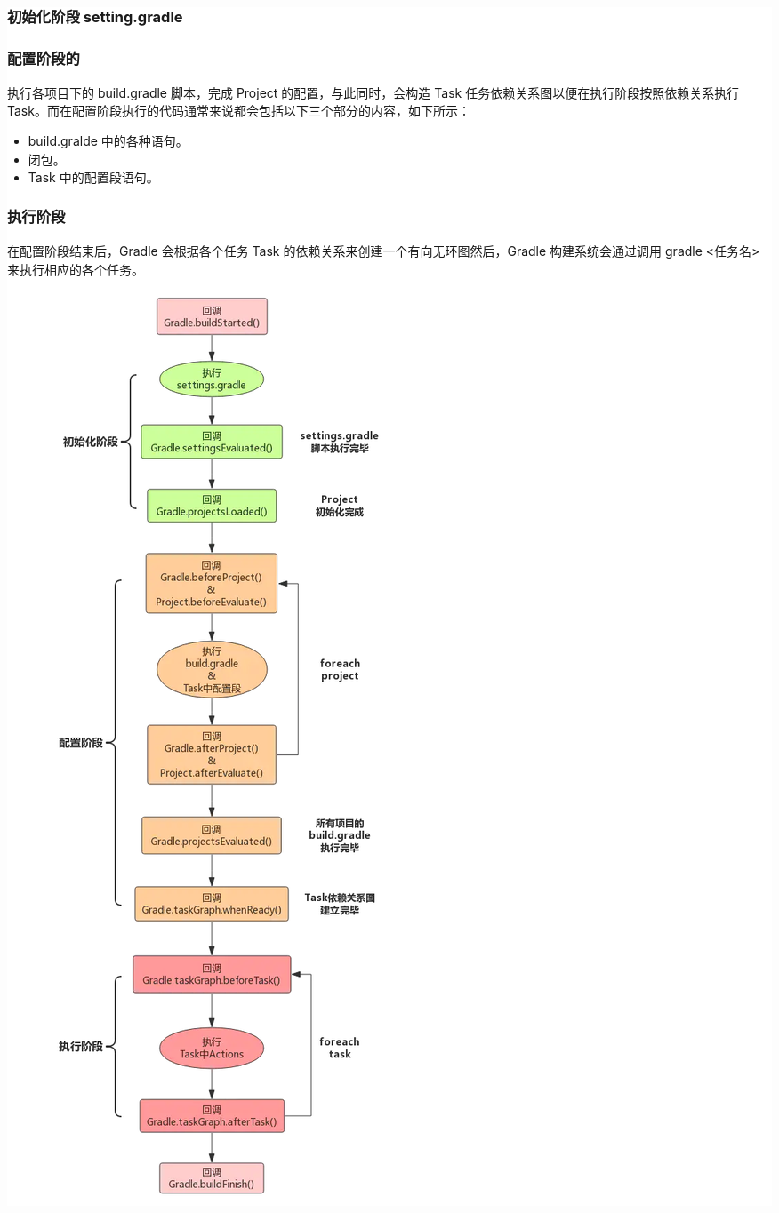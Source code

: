 ### 初始化阶段 setting.gradle
### 配置阶段的
执行各项目下的 build.gradle 脚本，完成 Project 的配置，与此同时，会构造 Task 任务依赖关系图以便在执行阶段按照依赖关系执行  Task。而在配置阶段执行的代码通常来说都会包括以下三个部分的内容，如下所示：
* build.gralde 中的各种语句。
* 闭包。
* Task 中的配置段语句。
### 执行阶段
在配置阶段结束后，Gradle 会根据各个任务 Task 的依赖关系来创建一个有向无环图然后，Gradle 构建系统会通过调用 gradle <任务名> 来执行相应的各个任务。

![](./img/gradle_lifecycle_hook.png)